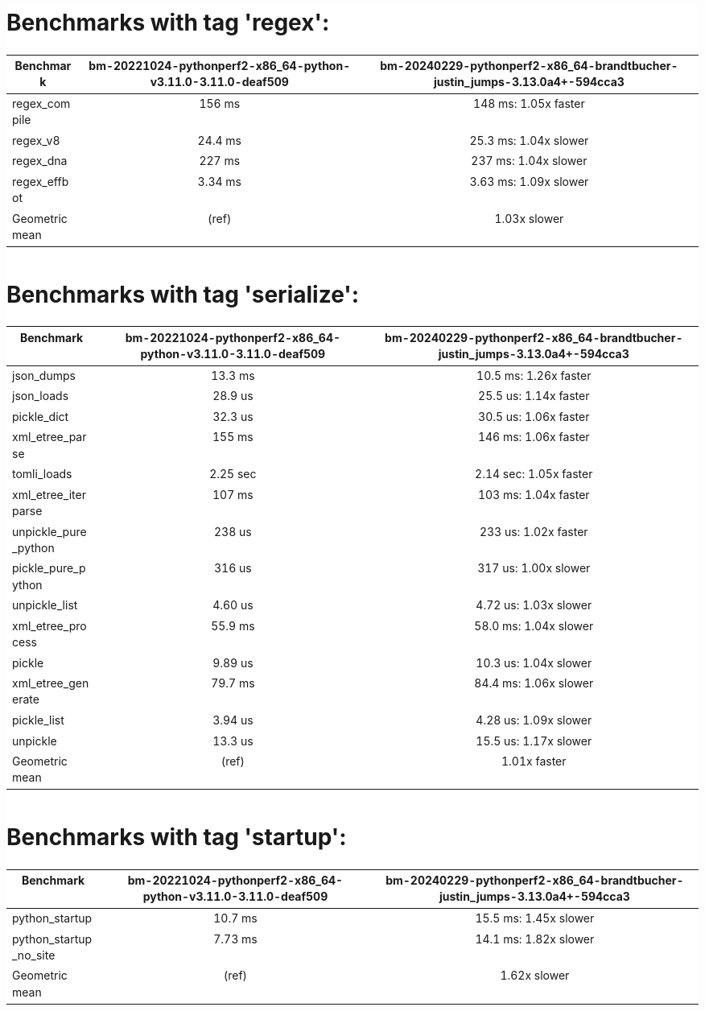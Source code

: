 Benchmarks with tag 'regex':
============================

| Benchmark      | bm-20221024-pythonperf2-x86_64-python-v3.11.0-3.11.0-deaf509 | bm-20240229-pythonperf2-x86_64-brandtbucher-justin_jumps-3.13.0a4+-594cca3 |
|----------------|:------------------------------------------------------------:|:--------------------------------------------------------------------------:|
| regex_compile  | 156 ms                                                       | 148 ms: 1.05x faster                                                       |
| regex_v8       | 24.4 ms                                                      | 25.3 ms: 1.04x slower                                                      |
| regex_dna      | 227 ms                                                       | 237 ms: 1.04x slower                                                       |
| regex_effbot   | 3.34 ms                                                      | 3.63 ms: 1.09x slower                                                      |
| Geometric mean | (ref)                                                        | 1.03x slower                                                               |

Benchmarks with tag 'serialize':
================================

| Benchmark            | bm-20221024-pythonperf2-x86_64-python-v3.11.0-3.11.0-deaf509 | bm-20240229-pythonperf2-x86_64-brandtbucher-justin_jumps-3.13.0a4+-594cca3 |
|----------------------|:------------------------------------------------------------:|:--------------------------------------------------------------------------:|
| json_dumps           | 13.3 ms                                                      | 10.5 ms: 1.26x faster                                                      |
| json_loads           | 28.9 us                                                      | 25.5 us: 1.14x faster                                                      |
| pickle_dict          | 32.3 us                                                      | 30.5 us: 1.06x faster                                                      |
| xml_etree_parse      | 155 ms                                                       | 146 ms: 1.06x faster                                                       |
| tomli_loads          | 2.25 sec                                                     | 2.14 sec: 1.05x faster                                                     |
| xml_etree_iterparse  | 107 ms                                                       | 103 ms: 1.04x faster                                                       |
| unpickle_pure_python | 238 us                                                       | 233 us: 1.02x faster                                                       |
| pickle_pure_python   | 316 us                                                       | 317 us: 1.00x slower                                                       |
| unpickle_list        | 4.60 us                                                      | 4.72 us: 1.03x slower                                                      |
| xml_etree_process    | 55.9 ms                                                      | 58.0 ms: 1.04x slower                                                      |
| pickle               | 9.89 us                                                      | 10.3 us: 1.04x slower                                                      |
| xml_etree_generate   | 79.7 ms                                                      | 84.4 ms: 1.06x slower                                                      |
| pickle_list          | 3.94 us                                                      | 4.28 us: 1.09x slower                                                      |
| unpickle             | 13.3 us                                                      | 15.5 us: 1.17x slower                                                      |
| Geometric mean       | (ref)                                                        | 1.01x faster                                                               |

Benchmarks with tag 'startup':
==============================

| Benchmark              | bm-20221024-pythonperf2-x86_64-python-v3.11.0-3.11.0-deaf509 | bm-20240229-pythonperf2-x86_64-brandtbucher-justin_jumps-3.13.0a4+-594cca3 |
|------------------------|:------------------------------------------------------------:|:--------------------------------------------------------------------------:|
| python_startup         | 10.7 ms                                                      | 15.5 ms: 1.45x slower                                                      |
| python_startup_no_site | 7.73 ms                                                      | 14.1 ms: 1.82x slower                                                      |
| Geometric mean         | (ref)                                                        | 1.62x slower                                                               |
